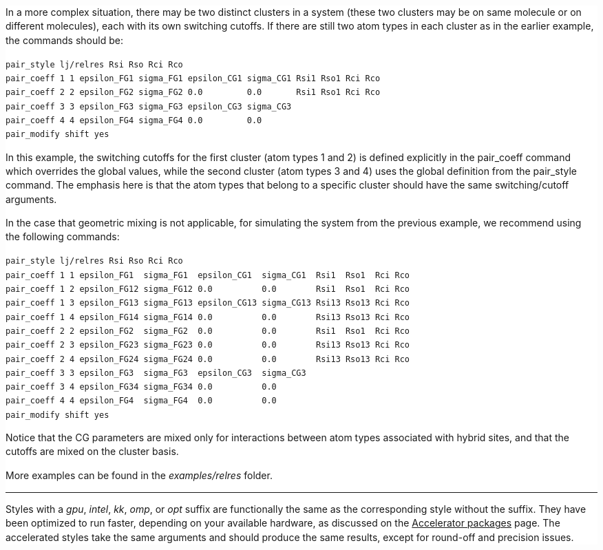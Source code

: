 In a more complex situation, there may be two distinct clusters in a
system (these two clusters may be on same molecule or on different
molecules), each with its own switching cutoffs. If there are still two
atom types in each cluster as in the earlier example, the commands
should be:

``` LAMMPS
pair_style lj/relres Rsi Rso Rci Rco
pair_coeff 1 1 epsilon_FG1 sigma_FG1 epsilon_CG1 sigma_CG1 Rsi1 Rso1 Rci Rco
pair_coeff 2 2 epsilon_FG2 sigma_FG2 0.0         0.0       Rsi1 Rso1 Rci Rco
pair_coeff 3 3 epsilon_FG3 sigma_FG3 epsilon_CG3 sigma_CG3
pair_coeff 4 4 epsilon_FG4 sigma_FG4 0.0         0.0
pair_modify shift yes
```

In this example, the switching cutoffs for the first cluster (atom types
1 and 2) is defined explicitly in the pair_coeff command which overrides
the global values, while the second cluster (atom types 3 and 4) uses
the global definition from the pair_style command. The emphasis here is
that the atom types that belong to a specific cluster should have the
same switching/cutoff arguments.

In the case that geometric mixing is not applicable, for simulating the
system from the previous example, we recommend using the following
commands:

``` LAMMPS
pair_style lj/relres Rsi Rso Rci Rco
pair_coeff 1 1 epsilon_FG1  sigma_FG1  epsilon_CG1  sigma_CG1  Rsi1  Rso1  Rci Rco
pair_coeff 1 2 epsilon_FG12 sigma_FG12 0.0          0.0        Rsi1  Rso1  Rci Rco
pair_coeff 1 3 epsilon_FG13 sigma_FG13 epsilon_CG13 sigma_CG13 Rsi13 Rso13 Rci Rco
pair_coeff 1 4 epsilon_FG14 sigma_FG14 0.0          0.0        Rsi13 Rso13 Rci Rco
pair_coeff 2 2 epsilon_FG2  sigma_FG2  0.0          0.0        Rsi1  Rso1  Rci Rco
pair_coeff 2 3 epsilon_FG23 sigma_FG23 0.0          0.0        Rsi13 Rso13 Rci Rco
pair_coeff 2 4 epsilon_FG24 sigma_FG24 0.0          0.0        Rsi13 Rso13 Rci Rco
pair_coeff 3 3 epsilon_FG3  sigma_FG3  epsilon_CG3  sigma_CG3
pair_coeff 3 4 epsilon_FG34 sigma_FG34 0.0          0.0
pair_coeff 4 4 epsilon_FG4  sigma_FG4  0.0          0.0
pair_modify shift yes
```

Notice that the CG parameters are mixed only for interactions between
atom types associated with hybrid sites, and that the cutoffs are mixed
on the cluster basis.

More examples can be found in the *examples/relres* folder.

------------------------------------------------------------------------

Styles with a *gpu*, *intel*, *kk*, *omp*, or *opt* suffix are
functionally the same as the corresponding style without the suffix.
They have been optimized to run faster, depending on your available
hardware, as discussed on the [Accelerator packages](Speed_packages)
page. The accelerated styles take the same arguments and should produce
the same results, except for round-off and precision issues.

